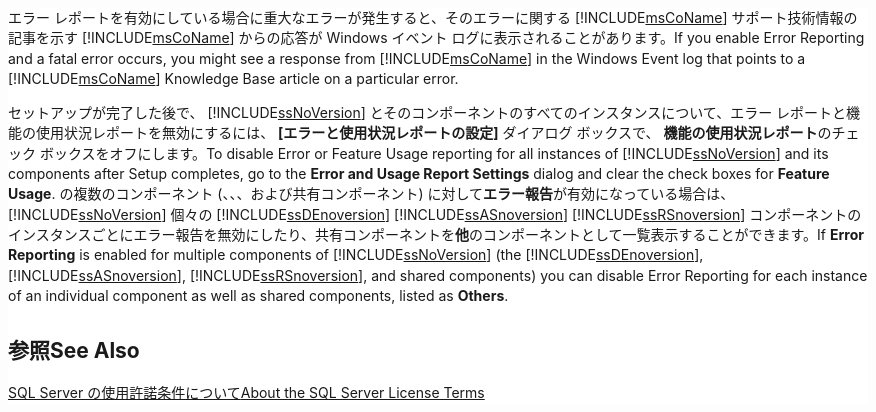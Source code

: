  <span data-ttu-id="409f9-147">エラー レポートを有効にしている場合に重大なエラーが発生すると、そのエラーに関する [!INCLUDE[msCoName](../../includes/msconame-md.md)] サポート技術情報の記事を示す [!INCLUDE[msCoName](../../includes/msconame-md.md)] からの応答が Windows イベント ログに表示されることがあります。</span><span class="sxs-lookup"><span data-stu-id="409f9-147">If you enable Error Reporting and a fatal error occurs, you might see a response from [!INCLUDE[msCoName](../../includes/msconame-md.md)] in the Windows Event log that points to a [!INCLUDE[msCoName](../../includes/msconame-md.md)] Knowledge Base article on a particular error.</span></span>  
  
 <span data-ttu-id="409f9-148">セットアップが完了した後で、 [!INCLUDE[ssNoVersion](../../includes/ssnoversion-md.md)] とそのコンポーネントのすべてのインスタンスについて、エラー レポートと機能の使用状況レポートを無効にするには、 **[エラーと使用状況レポートの設定]** ダイアログ ボックスで、 **機能の使用状況レポート**のチェック ボックスをオフにします。</span><span class="sxs-lookup"><span data-stu-id="409f9-148">To disable Error or Feature Usage reporting for all instances of [!INCLUDE[ssNoVersion](../../includes/ssnoversion-md.md)] and its components after Setup completes, go to the **Error and Usage Report Settings** dialog and clear the check boxes for **Feature Usage**.</span></span> <span data-ttu-id="409f9-149">の複数のコンポーネント (、、、および共有コンポーネント) に対して**エラー報告**が有効になっている場合は、 [!INCLUDE[ssNoVersion](../../includes/ssnoversion-md.md)] 個々の [!INCLUDE[ssDEnoversion](../../includes/ssdenoversion-md.md)] [!INCLUDE[ssASnoversion](../../includes/ssasnoversion-md.md)] [!INCLUDE[ssRSnoversion](../../includes/ssrsnoversion-md.md)] コンポーネントのインスタンスごとにエラー報告を無効にしたり、共有コンポーネントを**他**のコンポーネントとして一覧表示することができます。</span><span class="sxs-lookup"><span data-stu-id="409f9-149">If **Error Reporting** is enabled for multiple components of [!INCLUDE[ssNoVersion](../../includes/ssnoversion-md.md)] (the [!INCLUDE[ssDEnoversion](../../includes/ssdenoversion-md.md)], [!INCLUDE[ssASnoversion](../../includes/ssasnoversion-md.md)], [!INCLUDE[ssRSnoversion](../../includes/ssrsnoversion-md.md)], and shared components) you can disable Error Reporting for each instance of an individual component as well as shared components, listed as **Others**.</span></span>  
  
## <a name="see-also"></a><span data-ttu-id="409f9-150">参照</span><span class="sxs-lookup"><span data-stu-id="409f9-150">See Also</span></span>  
 [<span data-ttu-id="409f9-151">SQL Server の使用許諾条件について</span><span class="sxs-lookup"><span data-stu-id="409f9-151">About the SQL Server License Terms</span></span>](../../../2014/getting-started/about-the-sql-server-license-terms.md)  
  
  
